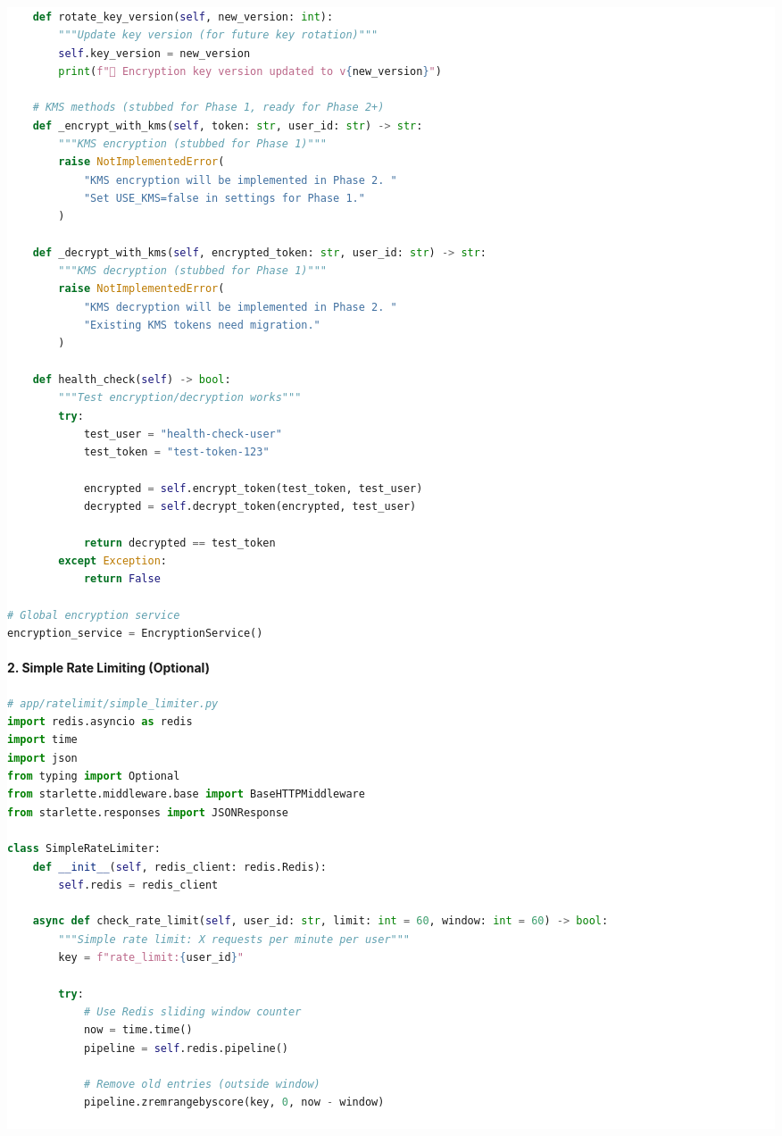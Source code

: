 ```python
    def rotate_key_version(self, new_version: int):
        """Update key version (for future key rotation)"""
        self.key_version = new_version
        print(f"🔄 Encryption key version updated to v{new_version}")
    
    # KMS methods (stubbed for Phase 1, ready for Phase 2+)
    def _encrypt_with_kms(self, token: str, user_id: str) -> str:
        """KMS encryption (stubbed for Phase 1)"""
        raise NotImplementedError(
            "KMS encryption will be implemented in Phase 2. "
            "Set USE_KMS=false in settings for Phase 1."
        )
    
    def _decrypt_with_kms(self, encrypted_token: str, user_id: str) -> str:
        """KMS decryption (stubbed for Phase 1)"""
        raise NotImplementedError(
            "KMS decryption will be implemented in Phase 2. "
            "Existing KMS tokens need migration."
        )
    
    def health_check(self) -> bool:
        """Test encryption/decryption works"""
        try:
            test_user = "health-check-user"
            test_token = "test-token-123"
            
            encrypted = self.encrypt_token(test_token, test_user)
            decrypted = self.decrypt_token(encrypted, test_user)
            
            return decrypted == test_token
        except Exception:
            return False

# Global encryption service
encryption_service = EncryptionService()
```

#### 2. Simple Rate Limiting (Optional)
```python
# app/ratelimit/simple_limiter.py
import redis.asyncio as redis
import time
import json
from typing import Optional
from starlette.middleware.base import BaseHTTPMiddleware
from starlette.responses import JSONResponse

class SimpleRateLimiter:
    def __init__(self, redis_client: redis.Redis):
        self.redis = redis_client
    
    async def check_rate_limit(self, user_id: str, limit: int = 60, window: int = 60) -> bool:
        """Simple rate limit: X requests per minute per user"""
        key = f"rate_limit:{user_id}"
        
        try:
            # Use Redis sliding window counter
            now = time.time()
            pipeline = self.redis.pipeline()
            
            # Remove old entries (outside window)
            pipeline.zremrangebyscore(key, 0, now - window)
            
```